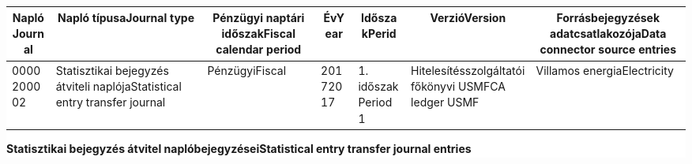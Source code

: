 | <span data-ttu-id="7a7af-555">Napló</span><span class="sxs-lookup"><span data-stu-id="7a7af-555">Journal</span></span> | <span data-ttu-id="7a7af-556">Napló típusa</span><span class="sxs-lookup"><span data-stu-id="7a7af-556">Journal type</span></span>                       | <span data-ttu-id="7a7af-557">Pénzügyi naptári időszak</span><span class="sxs-lookup"><span data-stu-id="7a7af-557">Fiscal calendar period</span></span> | <span data-ttu-id="7a7af-558">Év</span><span class="sxs-lookup"><span data-stu-id="7a7af-558">Year</span></span>  | <span data-ttu-id="7a7af-559">Időszak</span><span class="sxs-lookup"><span data-stu-id="7a7af-559">Perid</span></span>  |<span data-ttu-id="7a7af-560">Verzió</span><span class="sxs-lookup"><span data-stu-id="7a7af-560">Version</span></span>      |<span data-ttu-id="7a7af-561">Forrásbejegyzések adatcsatlakozója</span><span class="sxs-lookup"><span data-stu-id="7a7af-561">Data connector source entries</span></span> |
|---------|------------------------------------|------------------------|-------|--------|---------------|-------------|
| <span data-ttu-id="7a7af-562">00002</span><span class="sxs-lookup"><span data-stu-id="7a7af-562">00002</span></span>   | <span data-ttu-id="7a7af-563">Statisztikai bejegyzés átviteli naplója</span><span class="sxs-lookup"><span data-stu-id="7a7af-563">Statistical entry transfer journal</span></span> | <span data-ttu-id="7a7af-564">Pénzügyi</span><span class="sxs-lookup"><span data-stu-id="7a7af-564">Fiscal</span></span>                 | <span data-ttu-id="7a7af-565">2017</span><span class="sxs-lookup"><span data-stu-id="7a7af-565">2017</span></span>  | <span data-ttu-id="7a7af-566">1. időszak</span><span class="sxs-lookup"><span data-stu-id="7a7af-566">Period 1</span></span> | <span data-ttu-id="7a7af-567">Hitelesítésszolgáltatói főkönyvi USMF</span><span class="sxs-lookup"><span data-stu-id="7a7af-567">CA ledger USMF</span></span> | <span data-ttu-id="7a7af-568">Villamos energia</span><span class="sxs-lookup"><span data-stu-id="7a7af-568">Electricity</span></span> |

<span data-ttu-id="7a7af-569">**Statisztikai bejegyzés átvitel naplóbejegyzései**</span><span class="sxs-lookup"><span data-stu-id="7a7af-569">**Statistical entry transfer journal entries**</span></span>

